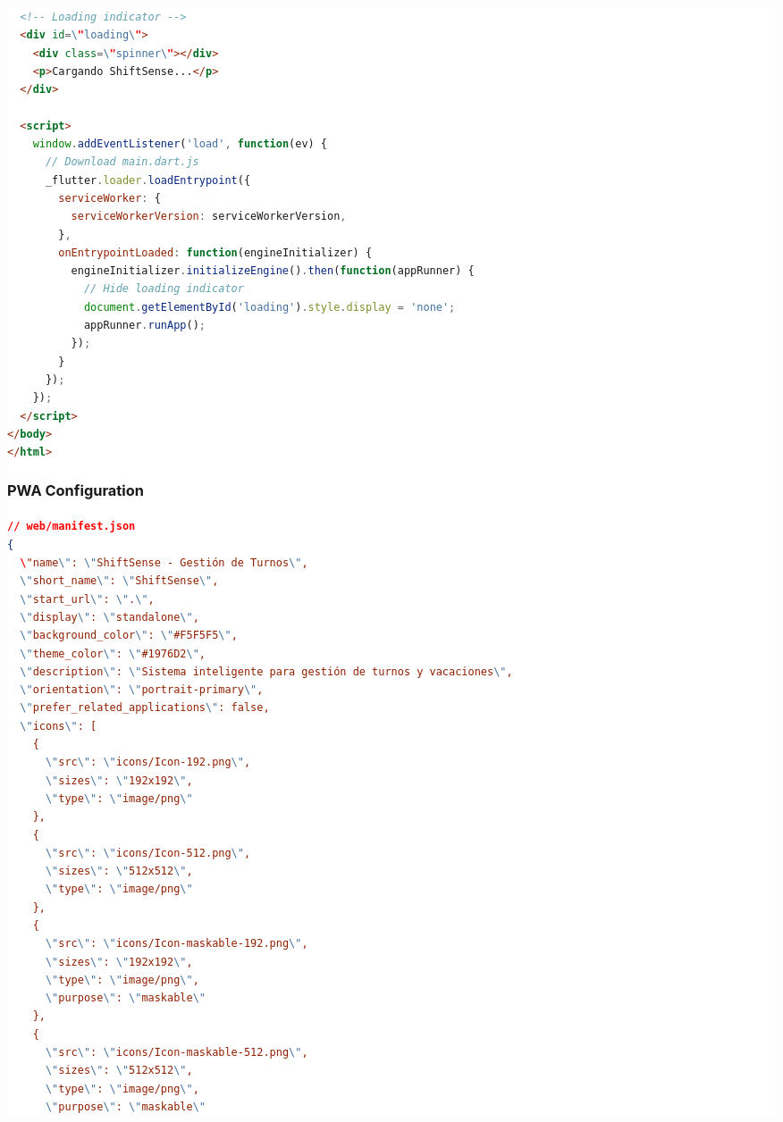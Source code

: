 ```html
  <!-- Loading indicator -->
  <div id=\"loading\">
    <div class=\"spinner\"></div>
    <p>Cargando ShiftSense...</p>
  </div>
  
  <script>
    window.addEventListener('load', function(ev) {
      // Download main.dart.js
      _flutter.loader.loadEntrypoint({
        serviceWorker: {
          serviceWorkerVersion: serviceWorkerVersion,
        },
        onEntrypointLoaded: function(engineInitializer) {
          engineInitializer.initializeEngine().then(function(appRunner) {
            // Hide loading indicator
            document.getElementById('loading').style.display = 'none';
            appRunner.runApp();
          });
        }
      });
    });
  </script>
</body>
</html>
```

### PWA Configuration

```json
// web/manifest.json
{
  \"name\": \"ShiftSense - Gestión de Turnos\",
  \"short_name\": \"ShiftSense\",
  \"start_url\": \".\",
  \"display\": \"standalone\",
  \"background_color\": \"#F5F5F5\",
  \"theme_color\": \"#1976D2\",
  \"description\": \"Sistema inteligente para gestión de turnos y vacaciones\",
  \"orientation\": \"portrait-primary\",
  \"prefer_related_applications\": false,
  \"icons\": [
    {
      \"src\": \"icons/Icon-192.png\",
      \"sizes\": \"192x192\",
      \"type\": \"image/png\"
    },
    {
      \"src\": \"icons/Icon-512.png\",
      \"sizes\": \"512x512\",
      \"type\": \"image/png\"
    },
    {
      \"src\": \"icons/Icon-maskable-192.png\",
      \"sizes\": \"192x192\",
      \"type\": \"image/png\",
      \"purpose\": \"maskable\"
    },
    {
      \"src\": \"icons/Icon-maskable-512.png\",
      \"sizes\": \"512x512\",
      \"type\": \"image/png\",
      \"purpose\": \"maskable\"
```